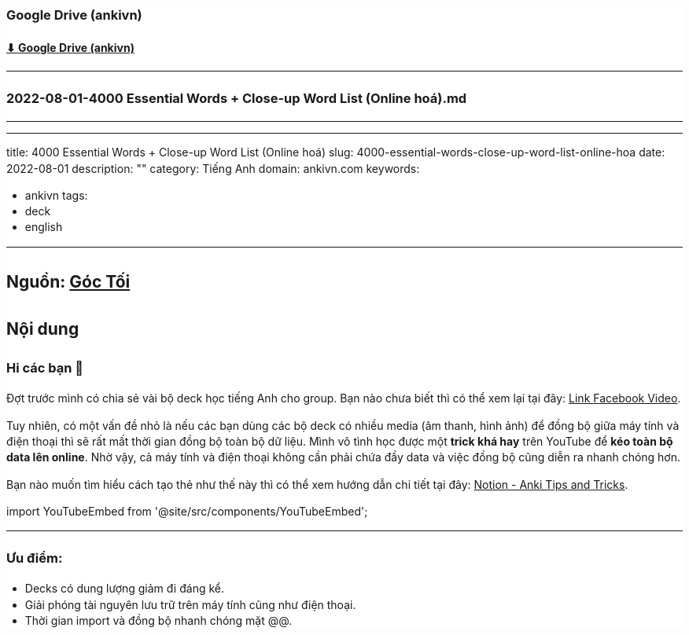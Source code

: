 ### Google Drive (ankivn)

#### [⬇ Google Drive (ankivn)](https://drive.google.com/file/d/1Hhy81uJwp531_TpJXUheFZRpqDpW-2xm/view?usp=sharing)


---
### 2022-08-01-4000 Essential Words + Close-up Word List (Online hoá).md
---

---
title: 4000 Essential Words + Close-up Word List (Online hoá)
slug: 4000-essential-words-close-up-word-list-online-hoa
date: 2022-08-01
description: ""
category: Tiếng Anh
domain: ankivn.com
keywords:
  - ankivn
tags:
  - deck
  - english
---



## Nguồn: [Góc Tối](https://www.facebook.com/groups/ankivocabulary/posts/1006693006757023/)

## Nội dung

### Hi các bạn 👋

Đợt trước mình có chia sẻ vài bộ deck học tiếng Anh cho group. Bạn nào chưa biết thì có thể xem lại tại đây: [Link Facebook Video](https://www.facebook.com/share/v/1EoHZxkNnA/).

Tuy nhiên, có một vấn đề nhỏ là nếu các bạn dùng các bộ deck có nhiều media (âm thanh, hình ảnh) để đồng bộ giữa máy tính và điện thoại thì sẽ rất mất thời gian đồng bộ toàn bộ dữ liệu. Mình vô tình học được một **trick khá hay** trên YouTube để **kéo toàn bộ data lên online**. Nhờ vậy, cả máy tính và điện thoại không cần phải chứa đầy data và việc đồng bộ cũng diễn ra nhanh chóng hơn.

Bạn nào muốn tìm hiểu cách tạo thẻ như thế này thì có thể xem hướng dẫn chi tiết tại đây: [Notion - Anki Tips and Tricks](https://www.notion.so/Anki-tips-and-tricks-a16f840de27c4686af52e0739f8d3ad7).

import YouTubeEmbed from '@site/src/components/YouTubeEmbed';

<YouTubeEmbed videoId="XrK5RwtMcDw" />

---

### Ưu điểm:
- Decks có dung lượng giảm đi đáng kể.
- Giải phóng tài nguyên lưu trữ trên máy tính cũng như điện thoại.
- Thời gian import và đồng bộ nhanh chóng mặt @@.
